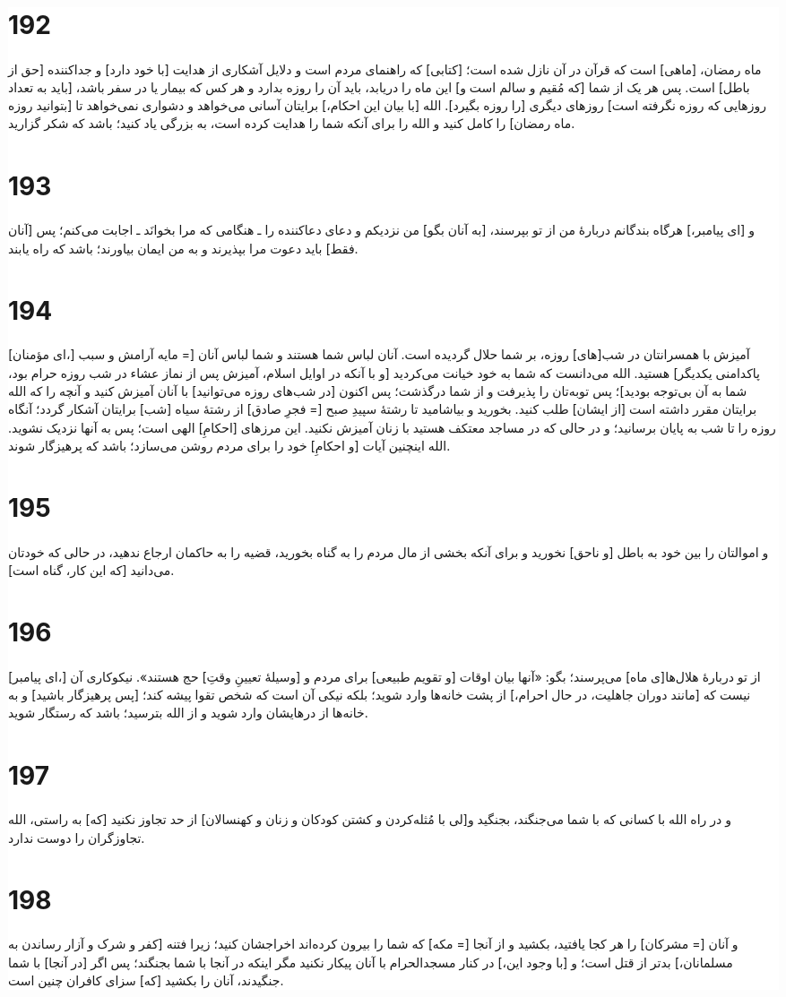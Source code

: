 # 192

ماه رمضان، [ماهی] است که قرآن در آن نازل شده است؛ [کتابی] که راهنمای مردم است و دلایل آشکاری از هدایت [با خود دارد] و جداکننده [حق از باطل] است. پس هر یک از شما [که مُقیم و سالم است و] این ماه را دریابد، باید آن را روزه بدارد و هر‌ کس که بیمار یا در سفر باشد، [باید به تعداد روزهایی که روزه نگرفته است] روزهای دیگری [را روزه بگیرد]. الله [با بیان این احکام،] برایتان آسانی می‌خواهد و دشواری نمی‌خواهد تا [بتوانید روزه ماه رمضان] را کامل کنید و الله را برای آنکه شما را هدایت کرده است، به بزرگی یاد کنید؛ باشد که شکر گزارید.

# 193

و [ای پیامبر،] هرگاه بندگانم دربارۀ من از تو بپرسند، [به آنان بگو] من نزدیکم و دعای دعاکننده را ـ هنگامی که مرا بخوانَد ـ اجابت می‌کنم؛ پس [آنان فقط] باید دعوت مرا بپذیرند و به من ایمان بیاورند؛ باشد که راه ‌یابند.

# 194

[ای مؤمنان،] آمیزش با همسرانتان در شب[های] روزه، بر شما حلال گردیده است. آنان لباس شما هستند و شما لباس آنان [= مایه آرامش و سبب پاکدامنی یکدیگر] هستید. الله می‌دانست که شما به خود خیانت می‌کردید [و با آنکه در اوایل اسلام، آمیزش پس از نماز عشاء در شب روزه حرام بود، شما به آن بی‌توجه بودید]؛ پس توبه‌تان را پذیرفت و از شما درگذشت؛ پس اکنون [در شب‌های روزه می‌توانید] با آنان آمیزش کنید و آنچه را که الله برایتان مقرر داشته است [از ایشان] طلب کنید. بخورید و بیاشامید تا رشتۀ سپیدِ صبح [= فجرِ صادق] از رشتۀ سیاه [شب] برایتان آشکار گردد؛ آنگاه روزه را تا شب به پایان برسانید؛ و در حالی ‌که در مساجد معتکف هستید با زنان آمیزش نکنید. این مرزهای [احکامِ] الهی است؛ پس به آنها نزدیک نشوید. الله اینچنین آیات [و احکامِ] خود را برای مردم روشن می‌سازد؛ باشد که پرهیزگار شوند.

# 195

و اموالتان را بین خود به باطل [و ناحق] نخورید و برای آنکه بخشی از مال مردم را به گناه بخورید، قضیه را به حاکمان ارجاع ندهید، در حالی که خودتان می‌دانید [که این کار، گناه است].

# 196

[ای پیامبر،] از تو دربارۀ هلال‌ها[ی ماه] می‌پرسند؛ بگو: «آنها بیان اوقات [و تقویم طبیعی] برای مردم و [وسیلۀ تعیینِ وقتِ] حج هستند». نیکوکاری آن نیست که [مانند دوران جاهلیت، در حال احرام،] از پشت خانه‌ها وارد شوید؛ بلكه نيكى آن است كه شخص تقوا پيشه كند؛ [پس پرهیزگار باشید] و به خانه‌ها از درهایشان وارد شوید و از الله بترسید؛ باشد که رستگار شوید.

# 197

و در راه الله با کسانی ‌که با شما می‌جنگند، بجنگید و[لی با مُثله‌کردن و کشتن کودکان و زنان و کهنسالان] از حد تجاوز نکنید [که] به راستی، الله تجاوزگران را دوست ندارد.

# 198

و آنان [= مشرکان] را هر کجا یافتید، بکشید و از آنجا [= مکه] که شما را بیرون کرده‌اند اخراجشان کنید؛ زیرا فتنه [کفر و شرک و آزار رساندن به مسلمانان،] بدتر از قتل است؛ و [با وجود این،] در کنار مسجدالحرام با آنان پیکار نکنید مگر اینکه در آنجا با شما بجنگند؛ پس اگر [در آنجا] با شما جنگیدند، آنان را بکشید [که] سزای کافران چنین است.
